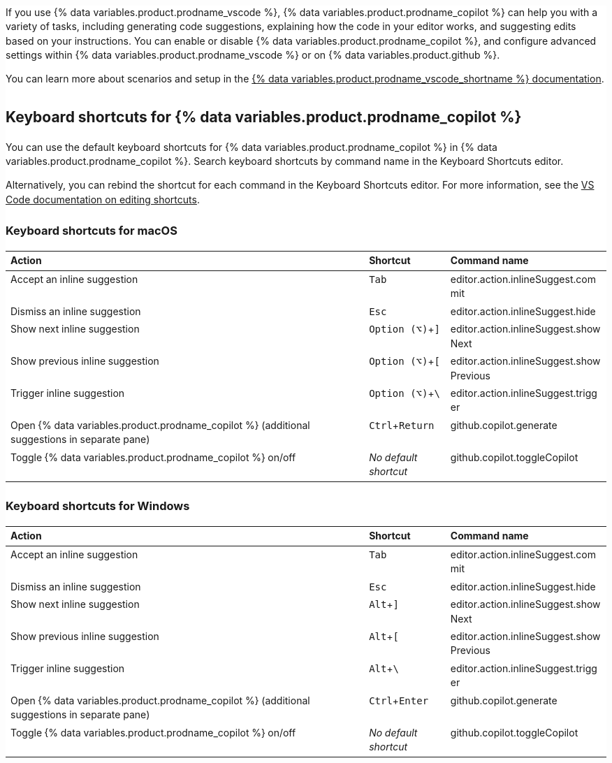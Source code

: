 If you use {% data variables.product.prodname_vscode %}, {% data variables.product.prodname_copilot %} can help you with a variety of tasks, including generating code suggestions, explaining how the code in your editor works, and suggesting edits based on your instructions. You can enable or disable {% data variables.product.prodname_copilot %}, and configure advanced settings within {% data variables.product.prodname_vscode %} or on {% data variables.product.github %}.

You can learn more about scenarios and setup in the [{% data variables.product.prodname_vscode_shortname %} documentation](https://code.visualstudio.com/docs/copilot/overview#_use-cases-for-github-copilot-in-vs-code).

## Keyboard shortcuts for {% data variables.product.prodname_copilot %}

You can use the default keyboard shortcuts for {% data variables.product.prodname_copilot %} in {% data variables.product.prodname_copilot %}. Search keyboard shortcuts by command name in the Keyboard Shortcuts editor.

Alternatively, you can rebind the shortcut for each command in the Keyboard Shortcuts editor. For more information, see the [VS Code documentation on editing shortcuts](https://code.visualstudio.com/Docs/editor/keybindings).

### Keyboard shortcuts for macOS

| Action | Shortcut | Command name |
|:---|:---|:---|
|Accept an inline suggestion|<kbd>Tab</kbd>|editor.action.inlineSuggest.commit|
|Dismiss an inline suggestion|<kbd>Esc</kbd>|editor.action.inlineSuggest.hide|
|Show next inline suggestion| <kbd>Option (⌥)</kbd>+<kbd>]</kbd><br> |editor.action.inlineSuggest.showNext|
|Show previous inline suggestion| <kbd>Option (⌥)</kbd>+<kbd>[</kbd><br> |editor.action.inlineSuggest.showPrevious|
|Trigger inline suggestion| <kbd>Option (⌥)</kbd>+<kbd>\\</kbd><br> |editor.action.inlineSuggest.trigger|
|Open {% data variables.product.prodname_copilot %} (additional suggestions in separate pane)|<kbd>Ctrl</kbd>+<kbd>Return</kbd>|github.copilot.generate|
|Toggle {% data variables.product.prodname_copilot %} on/off|_No default shortcut_|github.copilot.toggleCopilot|

### Keyboard shortcuts for Windows

| Action | Shortcut | Command name |
|:---|:---|:---|
|Accept an inline suggestion|<kbd>Tab</kbd>|editor.action.inlineSuggest.commit|
|Dismiss an inline suggestion|<kbd>Esc</kbd>|editor.action.inlineSuggest.hide|
|Show next inline suggestion|<kbd>Alt</kbd>+<kbd>]</kbd> |editor.action.inlineSuggest.showNext|
|Show previous inline suggestion|<kbd>Alt</kbd>+<kbd>[</kbd>|editor.action.inlineSuggest.showPrevious|
|Trigger inline suggestion|<kbd>Alt</kbd>+<kbd>\\</kbd>|editor.action.inlineSuggest.trigger|
|Open {% data variables.product.prodname_copilot %} (additional suggestions in separate pane)|<kbd>Ctrl</kbd>+<kbd>Enter</kbd>|github.copilot.generate|
|Toggle {% data variables.product.prodname_copilot %} on/off|_No default shortcut_|github.copilot.toggleCopilot|
